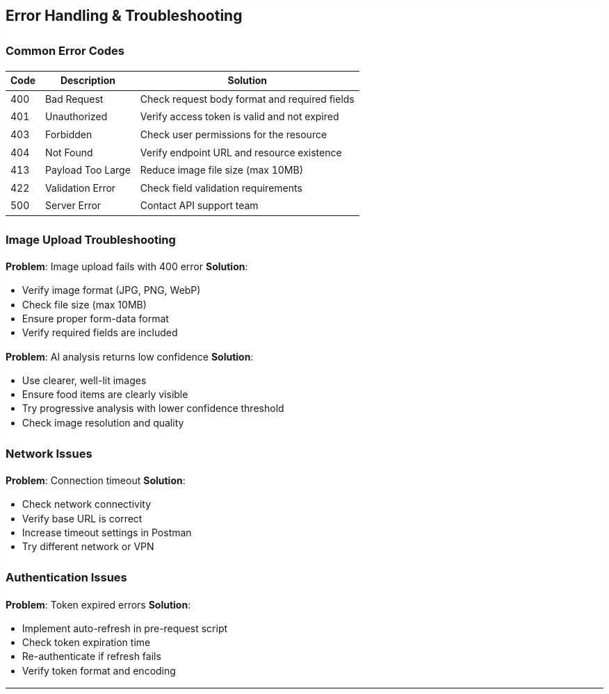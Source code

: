 
## Error Handling & Troubleshooting

### Common Error Codes

| Code | Description | Solution |
|------|-------------|----------|
| 400 | Bad Request | Check request body format and required fields |
| 401 | Unauthorized | Verify access token is valid and not expired |
| 403 | Forbidden | Check user permissions for the resource |
| 404 | Not Found | Verify endpoint URL and resource existence |
| 413 | Payload Too Large | Reduce image file size (max 10MB) |
| 422 | Validation Error | Check field validation requirements |
| 500 | Server Error | Contact API support team |

### Image Upload Troubleshooting

**Problem**: Image upload fails with 400 error
**Solution**: 
- Verify image format (JPG, PNG, WebP)
- Check file size (max 10MB)
- Ensure proper form-data format
- Verify required fields are included

**Problem**: AI analysis returns low confidence
**Solution**:
- Use clearer, well-lit images
- Ensure food items are clearly visible
- Try progressive analysis with lower confidence threshold
- Check image resolution and quality

### Network Issues

**Problem**: Connection timeout
**Solution**:
- Check network connectivity
- Verify base URL is correct
- Increase timeout settings in Postman
- Try different network or VPN

### Authentication Issues

**Problem**: Token expired errors
**Solution**:
- Implement auto-refresh in pre-request script
- Check token expiration time
- Re-authenticate if refresh fails
- Verify token format and encoding

---